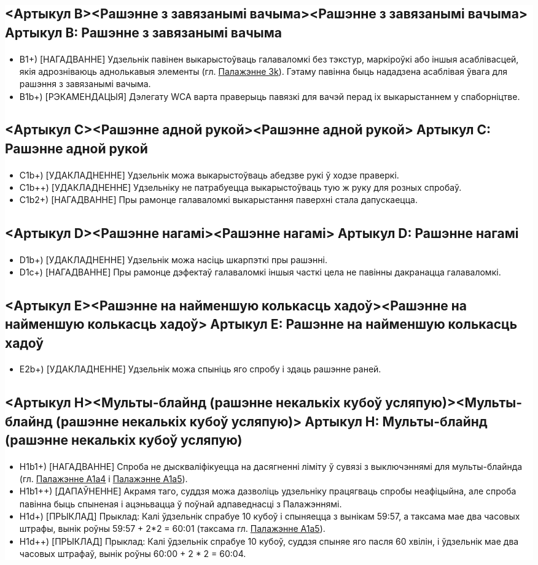
## <Артыкул B><Рашэнне з завязанымі вачыма><Рашэнне з завязанымі вачыма> Артыкул B: Рашэнне з завязанымі вачыма

- B1+) [НАГАДВАННЕ] Удзельнік павінен выкарыстоўваць галаваломкі без тэкстур, маркіроўкі або іншыя асаблівасцей, якія адрозніваюць аднолькавыя элементы (гл. [Палажэнне 3k](Палажэнні:палажэнне:3k)). Гэтаму павінна быць нададзена асаблівая ўвага для рашэння з завязанымі вачыма.
- B1b+) [РЭКАМЕНДАЦЫЯ] Дэлегату WCA варта праверыць павязкі для вачэй перад іх выкарыстаннем у спаборніцтве.


## <Артыкул C><Рашэнне адной рукой><Рашэнне адной рукой> Артыкул C: Рашэнне адной рукой

- C1b+) [УДАКЛАДНЕННЕ] Удзельнік можа выкарыстоўваць абедзве рукі ў ходзе праверкі.
- C1b++) [УДАКЛАДНЕННЕ] Удзельніку не патрабуецца выкарыстоўваць тую ж руку для розных спробаў.
- C1b2+) [НАГАДВАННЕ] Пры рамонце галаваломкі выкарыстання паверхні стала дапускаецца.


## <Артыкул D><Рашэнне нагамі><Рашэнне нагамі> Артыкул D: Рашэнне нагамі

- D1b+) [УДАКЛАДНЕННЕ] Удзельнік можа насіць шкарпэткі пры рашэнні.
- D1c+) [НАГАДВАННЕ] Пры рамонце дэфектаў галаваломкі іншыя часткі цела не павінны дакранацца галаваломкі.


## <Артыкул E><Рашэнне на найменшую колькасць хадоў><Рашэнне на найменшую колькасць хадоў> Артыкул E: Рашэнне на найменшую колькасць хадоў

- E2b+) [УДАКЛАДНЕННЕ] Удзельнік можа спыніць яго спробу і здаць рашэнне раней.


## <Артыкул Н><Мульты-блайнд (рашэнне некалькіх кубоў усляпую)><Мульты-блайнд (рашэнне некалькіх кубоў усляпую)> Артыкул Н: Мульты-блайнд (рашэнне некалькіх кубоў усляпую)

- H1b1+) [НАГАДВАННЕ] Спроба не дыскваліфікуецца на дасягненні ліміту ў сувязі з выключэннямі для мульты-блайнда (гл. [Палажэнне A1a4](Палажэнні:палажэнне:A1a4) і [Палажэнне A1a5](Палажэнні:палажэнне:A1a5)).
- H1b1++) [ДАПАЎНЕННЕ] Акрамя таго, суддзя можа дазволіць удзельніку працягваць спробы неафіцыйна, але спроба павінна быць спыненая і ацэньвацца ў поўнай адпаведнасці з Палажэннямі.
- H1d+) [ПРЫКЛАД] Прыклад: Калі ўдзельнік спрабуе 10 кубоў і спыняецца з вынікам 59:57, а таксама мае два часовых штрафы, вынік роўны 59:57 + 2*2 = 60:01 (таксама гл. [Палажэнне A1a5](regulations:regulation:A1a5)).
- H1d++) [ПРЫКЛАД] Прыклад: Калі ўдзельнік спрабуе 10 кубоў, суддзя спыняе яго пасля 60 хвілін, і ўдзельнік мае два часовых штрафаў, вынік роўны 60:00 + 2 * 2 = 60:04.
